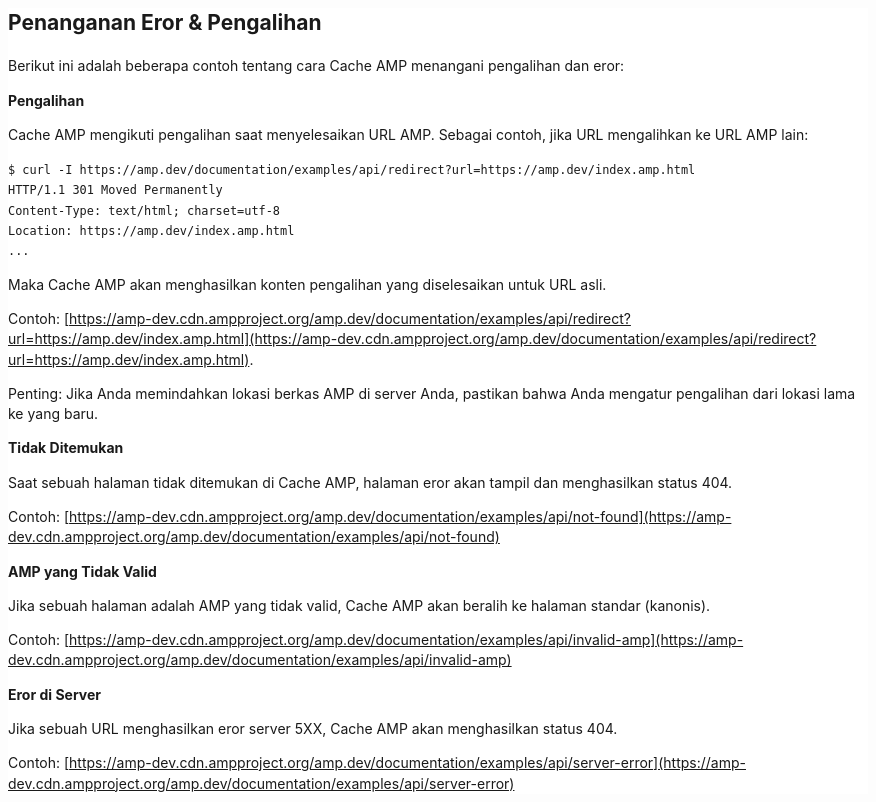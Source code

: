 ## Penanganan Eror & Pengalihan

Berikut ini adalah beberapa contoh tentang cara Cache AMP menangani pengalihan dan eror:

**Pengalihan**

Cache AMP mengikuti pengalihan saat menyelesaikan URL AMP. Sebagai contoh, jika URL mengalihkan ke URL AMP lain:

```
$ curl -I https://amp.dev/documentation/examples/api/redirect?url=https://amp.dev/index.amp.html
HTTP/1.1 301 Moved Permanently
Content-Type: text/html; charset=utf-8
Location: https://amp.dev/index.amp.html
...
```

Maka Cache AMP akan menghasilkan konten pengalihan yang diselesaikan untuk URL asli.

Contoh: [https://amp-dev.cdn.ampproject.org/amp.dev/documentation/examples/api/redirect?url=https://amp.dev/index.amp.html](https://amp-dev.cdn.ampproject.org/amp.dev/documentation/examples/api/redirect?url=https://amp.dev/index.amp.html).

Penting: Jika Anda memindahkan lokasi berkas AMP di server Anda, pastikan bahwa Anda mengatur pengalihan dari lokasi lama ke yang baru.

**Tidak Ditemukan**

Saat sebuah halaman tidak ditemukan di Cache AMP, halaman eror akan tampil dan menghasilkan status 404.

Contoh: [https://amp-dev.cdn.ampproject.org/amp.dev/documentation/examples/api/not-found](https://amp-dev.cdn.ampproject.org/amp.dev/documentation/examples/api/not-found)

**AMP yang Tidak Valid**

Jika sebuah halaman adalah AMP yang tidak valid, Cache AMP akan beralih ke halaman standar (kanonis).

Contoh: [https://amp-dev.cdn.ampproject.org/amp.dev/documentation/examples/api/invalid-amp](https://amp-dev.cdn.ampproject.org/amp.dev/documentation/examples/api/invalid-amp)

**Eror di Server**

Jika sebuah URL menghasilkan eror server 5XX, Cache AMP akan menghasilkan status 404.

Contoh: [https://amp-dev.cdn.ampproject.org/amp.dev/documentation/examples/api/server-error](https://amp-dev.cdn.ampproject.org/amp.dev/documentation/examples/api/server-error)
